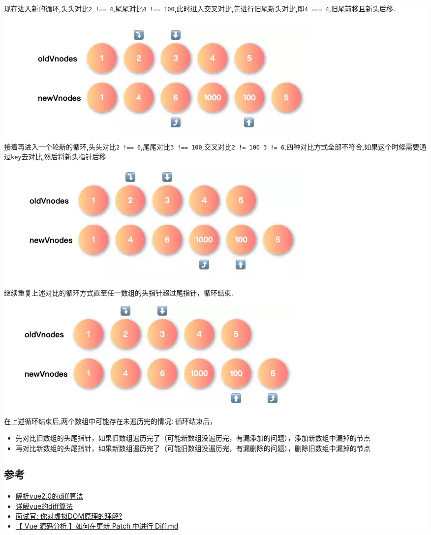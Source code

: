 现在进入新的循环,头头对比`2 !== 4`,尾尾对比`4 !== 100`,此时进入交叉对比,先进行旧尾新头对比,即`4 === 4`,旧尾前移且新头后移.

![](./img/diff5.png)

接着再进入一个轮新的循环,头头对比`2 !== 6`,尾尾对比`3 !== 100`,交叉对比`2 != 100 3 != 6`,四种对比方式全部不符合,如果这个时候需要通过`key`去对比,然后将新头指针后移

![](./img/diff6.png)

继续重复上述对比的循环方式直至任一数组的头指针超过尾指针，循环结束.

![](./img/diff7.png)

在上述循环结束后,两个数组中可能存在未遍历完的情况: 循环结束后，

- 先对比旧数组的头尾指针，如果旧数组遍历完了（可能新数组没遍历完，有漏添加的问题），添加新数组中漏掉的节点
- 再对比新数组的头尾指针，如果新数组遍历完了（可能旧数组没遍历完，有漏删除的问题），删除旧数组中漏掉的节点


## 参考
- [解析vue2.0的diff算法](https://github.com/aooy/blog/issues/2)
- [详解vue的diff算法](https://juejin.im/post/5affd01551882542c83301da)
- [面试官: 你对虚拟DOM原理的理解?](https://juejin.im/post/5d3f3bf36fb9a06af824b3e2#heading-5)
- [【 Vue 源码分析 】如何在更新 Patch 中进行 Diff.md](https://github.com/Andraw-lin/about-Vue/blob/master/docs/%E3%80%90%20Vue%20%E6%BA%90%E7%A0%81%E5%88%86%E6%9E%90%20%E3%80%91%E5%A6%82%E4%BD%95%E5%9C%A8%E6%9B%B4%E6%96%B0%20Patch%20%E4%B8%AD%E8%BF%9B%E8%A1%8C%20Diff.md)